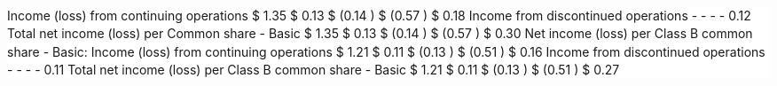 <td>Income (loss) from continuing operations</td>
<td>$ 1.35</td>
<td>$ 0.13</td>
<td>$ (0.14 )</td>
<td>$ (0.57 )</td>
<td>$ 0.18</td>
</tr>
<tr>
<td>Income from discontinued operations</td>
<td>-</td>
<td>-</td>
<td>-</td>
<td>-</td>
<td>0.12</td>
</tr>
<tr>
<td>Total net income (loss) per Common share - Basic</td>
<td>$ 1.35</td>
<td>$ 0.13</td>
<td>$ (0.14 )</td>
<td>$ (0.57 )</td>
<td>$ 0.30</td>
</tr>
<tr>
<td>Net income (loss) per Class B common share - Basic:</td>
<td></td>
<td></td>
<td></td>
<td></td>
<td></td>
</tr>
<tr>
<td>Income (loss) from continuing operations</td>
<td>$ 1.21</td>
<td>$ 0.11</td>
<td>$ (0.13 )</td>
<td>$ (0.51 )</td>
<td>$ 0.16</td>
</tr>
<tr>
<td>Income from discontinued operations</td>
<td>-</td>
<td>-</td>
<td>-</td>
<td>-</td>
<td>0.11</td>
</tr>
<tr>
<td>Total net income (loss) per Class B common</td>
<td></td>
<td></td>
<td></td>
<td></td>
<td></td>
</tr>
<tr>
<td>share - Basic</td>
<td>$ 1.21</td>
<td>$ 0.11</td>
<td>$ (0.13 )</td>
<td>$ (0.51 )</td>
<td>$ 0.27</td>
</tr>
<tr>